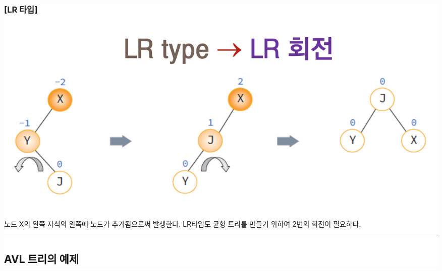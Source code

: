 ### [LR 타입]

![Untitled](src/111706.png)

노드 X의 왼쪽 자식의 왼쪽에 노드가 추가됨으로써 발생한다. LR타입도 균형 트리를 만들기 위하여 2번의 회전이 필요하다.

---

## AVL 트리의 예제
